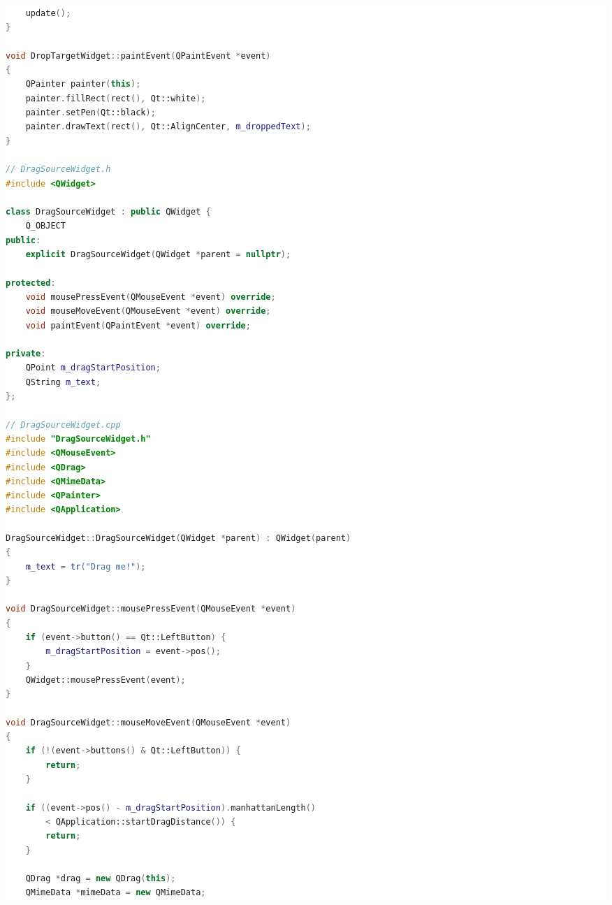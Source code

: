 ```cpp
    update();
}

void DropTargetWidget::paintEvent(QPaintEvent *event)
{
    QPainter painter(this);
    painter.fillRect(rect(), Qt::white);
    painter.setPen(Qt::black);
    painter.drawText(rect(), Qt::AlignCenter, m_droppedText);
}

// DragSourceWidget.h
#include <QWidget>

class DragSourceWidget : public QWidget {
    Q_OBJECT
public:
    explicit DragSourceWidget(QWidget *parent = nullptr);

protected:
    void mousePressEvent(QMouseEvent *event) override;
    void mouseMoveEvent(QMouseEvent *event) override;
    void paintEvent(QPaintEvent *event) override;

private:
    QPoint m_dragStartPosition;
    QString m_text;
};

// DragSourceWidget.cpp
#include "DragSourceWidget.h"
#include <QMouseEvent>
#include <QDrag>
#include <QMimeData>
#include <QPainter>
#include <QApplication>

DragSourceWidget::DragSourceWidget(QWidget *parent) : QWidget(parent)
{
    m_text = tr("Drag me!");
}

void DragSourceWidget::mousePressEvent(QMouseEvent *event)
{
    if (event->button() == Qt::LeftButton) {
        m_dragStartPosition = event->pos();
    }
    QWidget::mousePressEvent(event);
}

void DragSourceWidget::mouseMoveEvent(QMouseEvent *event)
{
    if (!(event->buttons() & Qt::LeftButton)) {
        return;
    }
    
    if ((event->pos() - m_dragStartPosition).manhattanLength() 
        < QApplication::startDragDistance()) {
        return;
    }
    
    QDrag *drag = new QDrag(this);
    QMimeData *mimeData = new QMimeData;
```